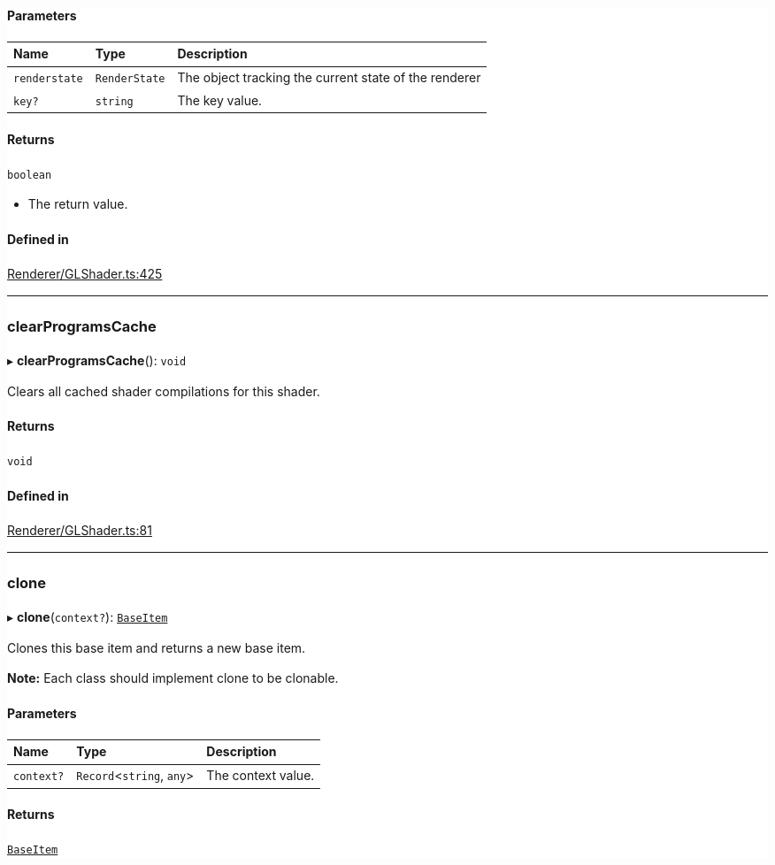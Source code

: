 #### Parameters

| Name | Type | Description |
| :------ | :------ | :------ |
| `renderstate` | `RenderState` | The object tracking the current state of the renderer |
| `key?` | `string` | The key value. |

#### Returns

`boolean`

- The return value.

#### Defined in

[Renderer/GLShader.ts:425](https://github.com/ZeaInc/zea-engine/blob/41278600/src/Renderer/GLShader.ts#L425)

___

### clearProgramsCache

▸ **clearProgramsCache**(): `void`

Clears all cached shader compilations for this shader.

#### Returns

`void`

#### Defined in

[Renderer/GLShader.ts:81](https://github.com/ZeaInc/zea-engine/blob/41278600/src/Renderer/GLShader.ts#L81)

___

### clone

▸ **clone**(`context?`): [`BaseItem`](../SceneTree/SceneTree_BaseItem.BaseItem)

Clones this base item and returns a new base item.

**Note:** Each class should implement clone to be clonable.

#### Parameters

| Name | Type | Description |
| :------ | :------ | :------ |
| `context?` | `Record`<`string`, `any`\> | The context value. |

#### Returns

[`BaseItem`](../SceneTree/SceneTree_BaseItem.BaseItem)
